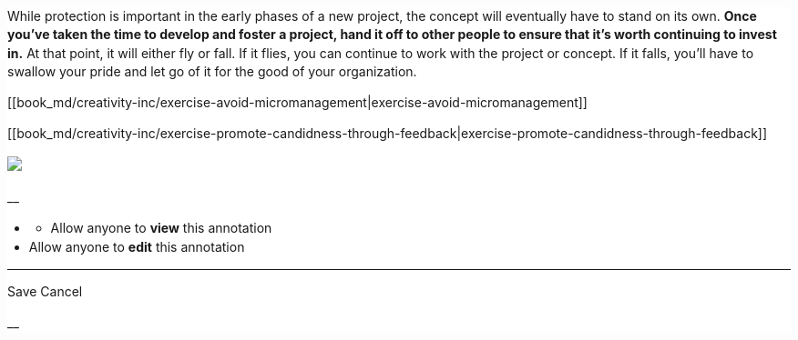 While protection is important in the early phases of a new project, the concept will eventually have to stand on its own. **Once you’ve taken the time to develop and foster a project, hand it off to other people to ensure that it’s worth continuing to invest in.** At that point, it will either fly or fall. If it flies, you can continue to work with the project or concept. If it falls, you’ll have to swallow your pride and let go of it for the good of your organization.

[[book_md/creativity-inc/exercise-avoid-micromanagement|exercise-avoid-micromanagement]]

[[book_md/creativity-inc/exercise-promote-candidness-through-feedback|exercise-promote-candidness-through-feedback]]

![](https://bat.bing.com/action/0?ti=56018282&Ver=2&mid=f5cd8299-7732-419a-bc94-b1f3ec4886d4&sid=49fff5b0636c11eeb9c611038afc8668&vid=4a005010636c11ee80c703d4c4a7acd5&vids=0&msclkid=N&pi=0&lg=en-US&sw=800&sh=600&sc=24&nwd=1&tl=Shortform%20%7C%20Book&p=https%3A%2F%2Fwww.shortform.com%2Fapp%2Fbook%2Fcreativity-inc%2Fpart-3&r=&lt=404&evt=pageLoad&sv=1&rn=898534)

__

  *   * Allow anyone to **view** this annotation
  * Allow anyone to **edit** this annotation



* * *

Save Cancel

__



